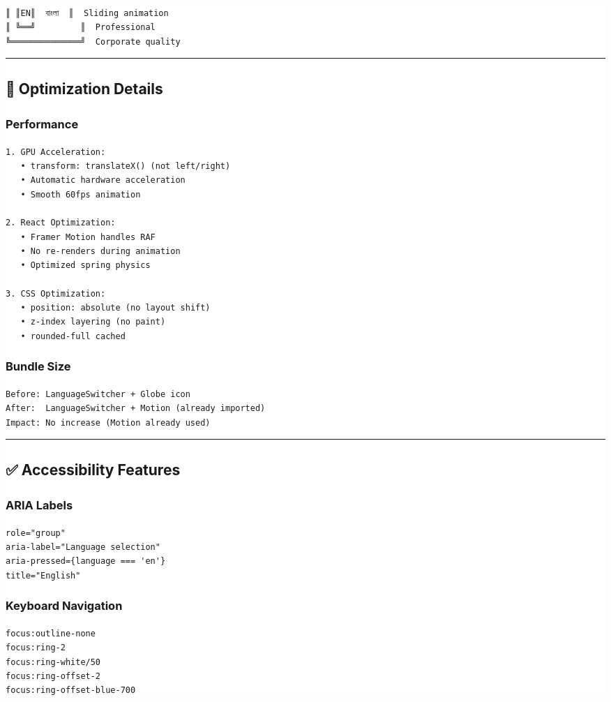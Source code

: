 ```
║ ║EN║  বাংলা  ║  Sliding animation
║ ╚══╝         ║  Professional
╚══════════════╝  Corporate quality
```

---

## 🔧 Optimization Details

### Performance
```tsx
1. GPU Acceleration:
   • transform: translateX() (not left/right)
   • Automatic hardware acceleration
   • Smooth 60fps animation

2. React Optimization:
   • Framer Motion handles RAF
   • No re-renders during animation
   • Optimized spring physics

3. CSS Optimization:
   • position: absolute (no layout shift)
   • z-index layering (no paint)
   • rounded-full cached
```

### Bundle Size
```
Before: LanguageSwitcher + Globe icon
After:  LanguageSwitcher + Motion (already imported)
Impact: No increase (Motion already used)
```

---

## ✅ Accessibility Features

### ARIA Labels
```tsx
role="group"
aria-label="Language selection"
aria-pressed={language === 'en'}
title="English"
```

### Keyboard Navigation
```tsx
focus:outline-none
focus:ring-2
focus:ring-white/50
focus:ring-offset-2
focus:ring-offset-blue-700
```
